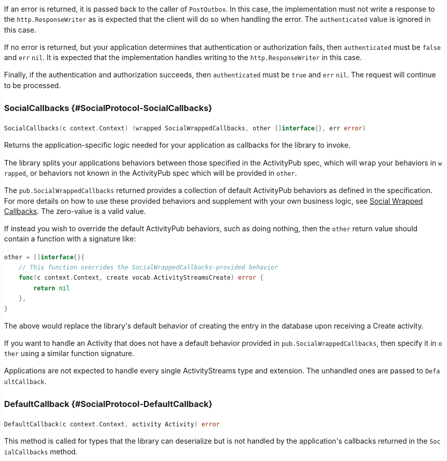 If an error is returned, it is passed back to the caller of `PostOutbox`. In this case, the implementation must not write a response to the `http.ResponseWriter` as is expected that the client will do so when handling the error. The `authenticated` value is ignored in this case.

If no error is returned, but your application determines that authentication or authorization fails, then `authenticated` must be `false` and `err` `nil`. It is expected that the implementation handles writing to the `http.ResponseWriter` in this case.

Finally, if the authentication and authorization succeeds, then `authenticated` must be `true` and `err` `nil`. The request will continue to be processed.

### SocialCallbacks {#SocialProtocol-SocialCallbacks}

```go
SocialCallbacks(c context.Context) (wrapped SocialWrappedCallbacks, other []interface{}, err error)
```

Returns the application-specific logic needed for your application as callbacks for the library to invoke.

The library splits your applications behaviors between those specified in the ActivityPub spec, which will wrap your behaviors in `wrapped`, or behaviors not known in the ActivityPub spec which will be provided in `other`.

The `pub.SocialWrappedCallbacks` returned provides a collection of default ActivityPub behaviors as defined in the specification. For more details on how to use these provided behaviors and supplement with your own business logic, see [Social Wrapped Callbacks](#Social-Wrapped-Callbacks). The zero-value is a valid value.

If instead you wish to override the default ActivityPub behaviors, such as doing nothing, then the `other` return value should contain a function with a signature like:

```go
other = []interface{}{
	// This function overrides the SocialWrappedCallbacks-provided behavior
	func(c context.Context, create vocab.ActivityStreamsCreate) error {
		return nil
	},
}
```

The above would replace the library's default behavior of creating the entry in the database upon receiving a Create activity.

If you want to handle an Activity that does not have a default behavior provided in `pub.SocialWrappedCallbacks`, then specify it in `other` using a similar function signature.

Applications are not expected to handle every single ActivityStreams type and extension. The unhandled ones are passed to `DefaultCallback`.

### DefaultCallback {#SocialProtocol-DefaultCallback}

```go
DefaultCallback(c context.Context, activity Activity) error
```

This method is called for types that the library can deserialize but is not handled by the application's callbacks returned in the `SocialCallbacks` method.
